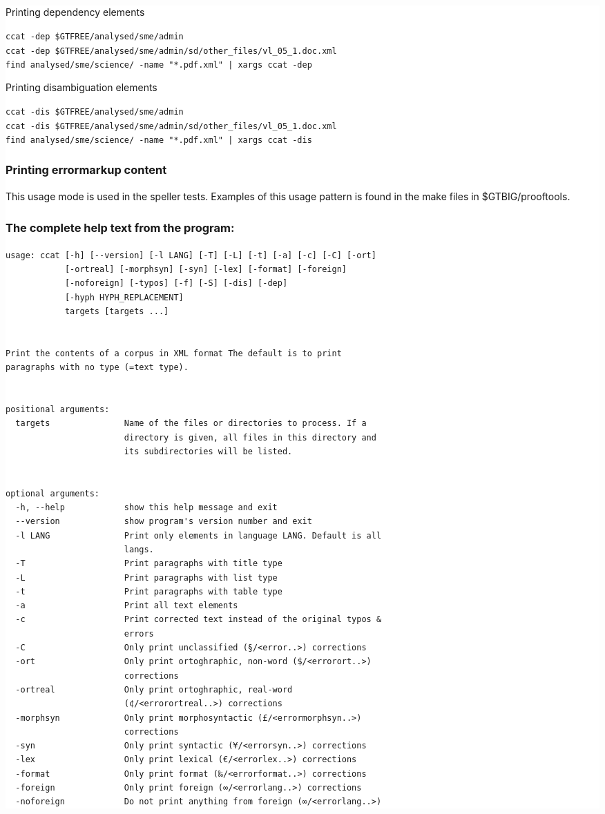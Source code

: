 
Printing dependency elements
```
ccat -dep $GTFREE/analysed/sme/admin
ccat -dep $GTFREE/analysed/sme/admin/sd/other_files/vl_05_1.doc.xml
find analysed/sme/science/ -name "*.pdf.xml" | xargs ccat -dep
```


Printing disambiguation elements
```
ccat -dis $GTFREE/analysed/sme/admin
ccat -dis $GTFREE/analysed/sme/admin/sd/other_files/vl_05_1.doc.xml
find analysed/sme/science/ -name "*.pdf.xml" | xargs ccat -dis
```


### Printing errormarkup content


This usage mode is used in the speller tests. Examples of this usage pattern
is found in the make files in $GTBIG/prooftools.


### The complete help text from the program:


```
usage: ccat [-h] [--version] [-l LANG] [-T] [-L] [-t] [-a] [-c] [-C] [-ort]
            [-ortreal] [-morphsyn] [-syn] [-lex] [-format] [-foreign]
            [-noforeign] [-typos] [-f] [-S] [-dis] [-dep]
            [-hyph HYPH_REPLACEMENT]
            targets [targets ...]


Print the contents of a corpus in XML format The default is to print
paragraphs with no type (=text type).


positional arguments:
  targets               Name of the files or directories to process. If a
                        directory is given, all files in this directory and
                        its subdirectories will be listed.


optional arguments:
  -h, --help            show this help message and exit
  --version             show program's version number and exit
  -l LANG               Print only elements in language LANG. Default is all
                        langs.
  -T                    Print paragraphs with title type
  -L                    Print paragraphs with list type
  -t                    Print paragraphs with table type
  -a                    Print all text elements
  -c                    Print corrected text instead of the original typos &
                        errors
  -C                    Only print unclassified (§/<error..>) corrections
  -ort                  Only print ortoghraphic, non-word ($/<errorort..>)
                        corrections
  -ortreal              Only print ortoghraphic, real-word
                        (¢/<errorortreal..>) corrections
  -morphsyn             Only print morphosyntactic (£/<errormorphsyn..>)
                        corrections
  -syn                  Only print syntactic (¥/<errorsyn..>) corrections
  -lex                  Only print lexical (€/<errorlex..>) corrections
  -format               Only print format (‰/<errorformat..>) corrections
  -foreign              Only print foreign (∞/<errorlang..>) corrections
  -noforeign            Do not print anything from foreign (∞/<errorlang..>)
```